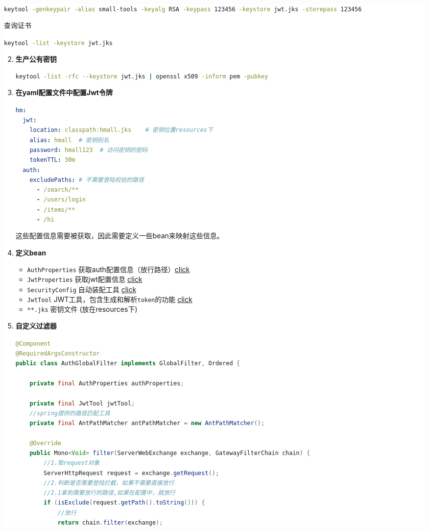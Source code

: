    ```bash
   keytool -genkeypair -alias small-tools -keyalg RSA -keypass 123456 -keystore jwt.jks -storepass 123456
   ```

   查询证书

   ```bash
   keytool -list -keystore jwt.jks
   ```

2. **生产公有密钥**

   ```bash
   keytool -list -rfc --keystore jwt.jks | openssl x509 -inform pem -pubkey
   ```

3. **在yaml配置文件中配置Jwt令牌**

   ```yaml
   hm:
     jwt:
       location: classpath:hmall.jks    # 密钥位置resources下
       alias: hmall  # 密钥别名
       password: hmall123  # 访问密钥的密码
       tokenTTL: 30m   
     auth:
       excludePaths: # 不需要登陆校验的路径
         - /search/**
         - /users/login
         - /items/**
         - /hi
   ```

   这些配置信息需要被获取，因此需要定义一些bean来映射这些信息。

4. **定义bean**

   - `AuthProperties` 获取auth配置信息（放行路径）[click](hmall/hm-gateway/src/main/java/com/hmall/gateway/config/AuthProperties.java)
   - `JwtProperties` 获取jwt配置信息 [click](hmall/hm-gateway/src/main/java/com/hmall/gateway/config/JwtProperties.java)
   - `SecurityConfig` 自动装配工具 [click](hmall/hm-gateway/src/main/java/com/hmall/gateway/config/SecurityConfig.java)
   - `JwtTool` JWT工具，包含生成和解析`token`的功能 [click](hmall/hm-gateway/src/main/java/com/hmall/gateway/util/JwtTool.java) 
   - `**.jks`  密钥文件 (放在resources下)

5. **自定义过滤器**

   ```java
   @Component
   @RequiredArgsConstructor
   public class AuthGlobalFilter implements GlobalFilter, Ordered {
   	
       private final AuthProperties authProperties;
       
       private final JwtTool jwtTool;
       //spring提供的路径匹配工具
       private final AntPathMatcher antPathMatcher = new AntPathMatcher();
   
       @Override
       public Mono<Void> filter(ServerWebExchange exchange, GatewayFilterChain chain) {
           //1.取request对象
           ServerHttpRequest request = exchange.getRequest();
           //2.判断是否需要登陆拦截，如果不需要直接放行
           //2.1拿到需要放行的路径,如果在配置中，就放行
           if (isExclude(request.getPath().toString())) {
               //放行
               return chain.filter(exchange);
   ```
